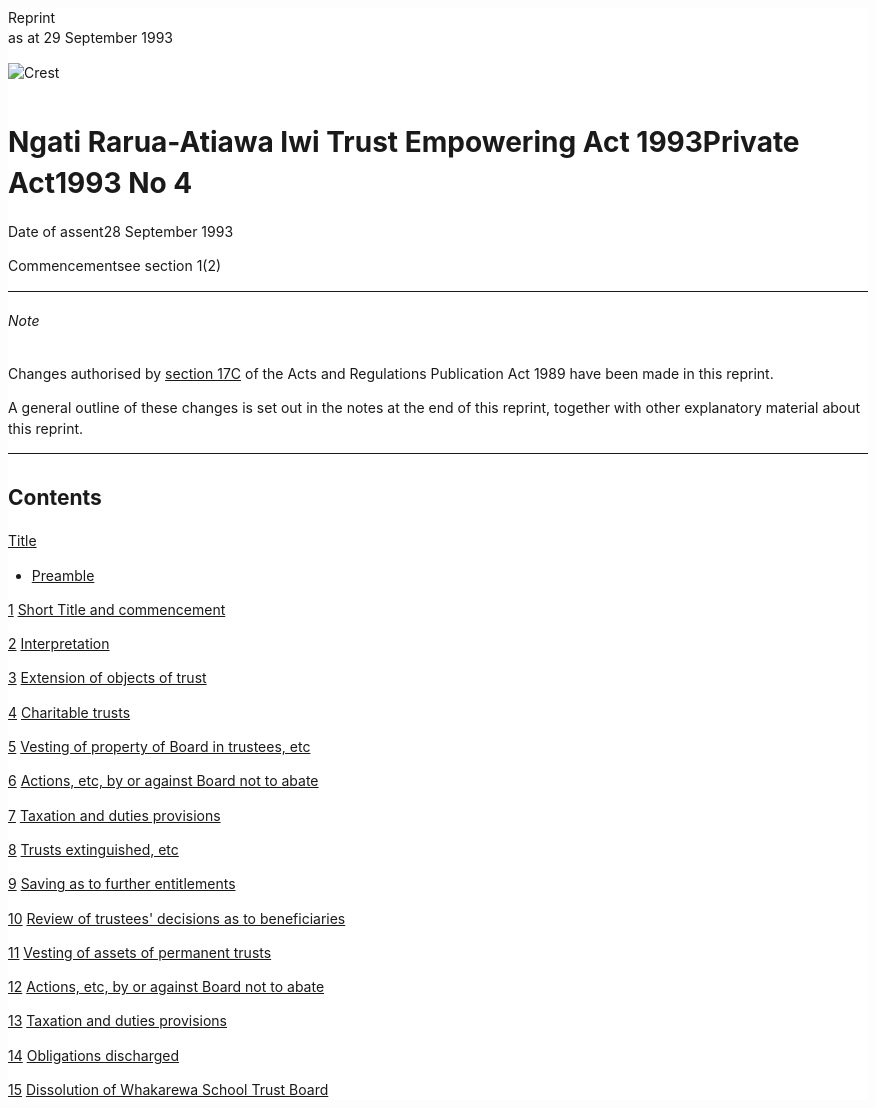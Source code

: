 Reprint  
as at 29 September 1993

![Crest](/images/leg-crest.jpg)

# Ngati Rarua-Atiawa Iwi Trust Empowering Act 1993Private Act1993 No 4

Date of assent28 September 1993

Commencementsee section 1(2)

---

###### Note

Changes authorised by [section 17C][0] of the Acts and Regulations Publication Act 1989 have been made in this reprint.

A general outline of these changes is set out in the notes at the end of this reprint, together with other explanatory material about this reprint.

---

## Contents

[Title][1]
    
*   [Preamble][2]

[1][3] [Short Title and commencement][3]

[2][4] [Interpretation][4]

[3][5] [Extension of objects of trust][5]

[4][6] [Charitable trusts][6]

[5][7] [Vesting of property of Board in trustees, etc][7]

[6][8] [Actions, etc, by or against Board not to abate][8]

[7][9] [Taxation and duties provisions][9]

[8][10] [Trusts extinguished, etc][10]

[9][11] [Saving as to further entitlements][11]

[10][12] [Review of trustees' decisions as to beneficiaries][12]

[11][13] [Vesting of assets of permanent trusts][13]

[12][14] [Actions, etc, by or against Board not to abate][14]

[13][15] [Taxation and duties provisions][15]

[14][16] [Obligations discharged][16]

[15][17] [Dissolution of Whakarewa School Trust Board][17]


[0]: http://www.legislation.govt.nz/act/private/1993/0004/latest/link.aspx?id=DLM195466
[1]: http://www.legislation.govt.nz/act/private/1993/0004/latest/whole.html#DLM116022
[2]: http://www.legislation.govt.nz/act/private/1993/0004/latest/whole.html#DLM116023
[3]: http://www.legislation.govt.nz/act/private/1993/0004/latest/whole.html#DLM116026
[4]: http://www.legislation.govt.nz/act/private/1993/0004/latest/whole.html#DLM116027
[5]: http://www.legislation.govt.nz/act/private/1993/0004/latest/whole.html#DLM116044
[6]: http://www.legislation.govt.nz/act/private/1993/0004/latest/whole.html#DLM116045
[7]: http://www.legislation.govt.nz/act/private/1993/0004/latest/whole.html#DLM116046
[8]: http://www.legislation.govt.nz/act/private/1993/0004/latest/whole.html#DLM116047
[9]: http://www.legislation.govt.nz/act/private/1993/0004/latest/whole.html#DLM116048
[10]: http://www.legislation.govt.nz/act/private/1993/0004/latest/whole.html#DLM116049
[11]: http://www.legislation.govt.nz/act/private/1993/0004/latest/whole.html#DLM116050
[12]: http://www.legislation.govt.nz/act/private/1993/0004/latest/whole.html#DLM116051
[13]: http://www.legislation.govt.nz/act/private/1993/0004/latest/whole.html#DLM116052
[14]: http://www.legislation.govt.nz/act/private/1993/0004/latest/whole.html#DLM116053
[15]: http://www.legislation.govt.nz/act/private/1993/0004/latest/whole.html#DLM116054
[16]: http://www.legislation.govt.nz/act/private/1993/0004/latest/whole.html#DLM116055
[17]: http://www.legislation.govt.nz/act/private/1993/0004/latest/whole.html#DLM116056
[18]: http://www.legislation.govt.nz/act/private/1993/0004/latest/whole.html#DLM116057
[19]: http://www.legislation.govt.nz/act/private/1993/0004/latest/whole.html#DLM116058
[20]: http://www.legislation.govt.nz/act/private/1993/0004/latest/whole.html#DLM116060
[21]: http://www.legislation.govt.nz/act/private/1993/0004/latest/whole.html#DLM116062
[22]: http://www.legislation.govt.nz/act/private/1993/0004/latest/whole.html#DLM116417
[23]: http://www.legislation.govt.nz/act/private/1993/0004/latest/link.aspx?id=DLM435834
[24]: http://www.legislation.govt.nz/act/private/1993/0004/latest/link.aspx?id=DLM110087
[25]: http://www.legislation.govt.nz/act/private/1993/0004/latest/link.aspx?id=DLM269031
[26]: http://www.legislation.govt.nz/act/private/1993/0004/latest/link.aspx?id=DLM81034
[27]: http://www.legislation.govt.nz/act/private/1993/0004/latest/link.aspx?id=DLM399728
[28]: http://www.legislation.govt.nz/act/private/1993/0004/latest/link.aspx?id=DLM385591
[29]: http://www.pco.parliament.govt.nz/reprints/
[30]: http://www.legislation.govt.nz/act/private/1993/0004/latest/link.aspx?id=DLM195439
[31]: http://www.pco.parliament.govt.nz/editorial-conventions/
[32]: http://www.legislation.govt.nz/act/private/1993/0004/latest/link.aspx?id=DLM195468
[33]: http://www.legislation.govt.nz/act/private/1993/0004/latest/link.aspx?id=DLM195470